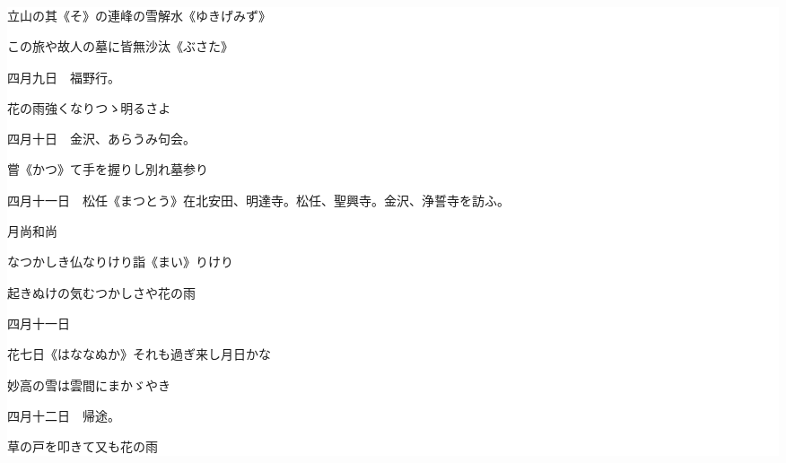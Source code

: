 




立山の其《そ》の連峰の雪解水《ゆきげみず》



この旅や故人の墓に皆無沙汰《ぶさた》



四月九日　福野行。







花の雨強くなりつゝ明るさよ



四月十日　金沢、あらうみ句会。







嘗《かつ》て手を握りし別れ墓参り



四月十一日　松任《まつとう》在北安田、明達寺。松任、聖興寺。金沢、浄誓寺を訪ふ。







月尚和尚

なつかしき仏なりけり詣《まい》りけり



起きぬけの気むつかしさや花の雨



四月十一日







花七日《はななぬか》それも過ぎ来し月日かな



妙高の雪は雲間にまかゞやき



四月十二日　帰途。







草の戸を叩きて又も花の雨
